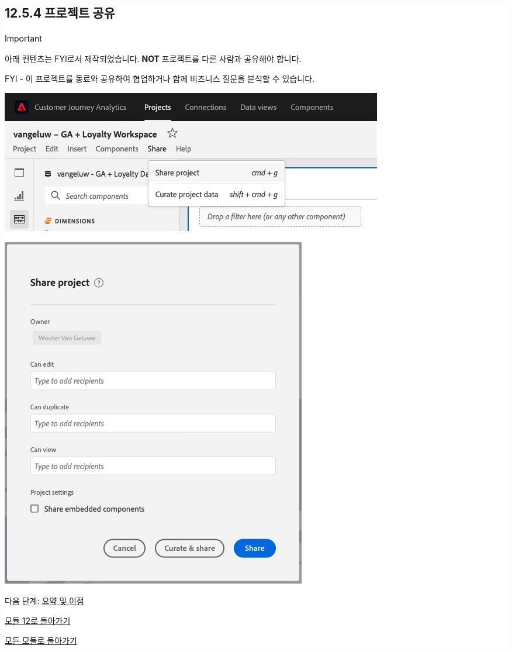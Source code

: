 ## 12.5.4 프로젝트 공유

>[!IMPORTANT]
>
>아래 컨텐츠는 FYI로서 제작되었습니다. **NOT** 프로젝트를 다른 사람과 공유해야 합니다.

FYI - 이 프로젝트를 동료와 공유하여 협업하거나 함께 비즈니스 질문을 분석할 수 있습니다.

![데모](./images/pro99.png)

![데모](./images/pro100.png)

다음 단계: [요약 및 이점](./summary.md)

[모듈 12로 돌아가기](./customer-journey-analytics-bigquery-gcp.md)

[모든 모듈로 돌아가기](./../../overview.md)
